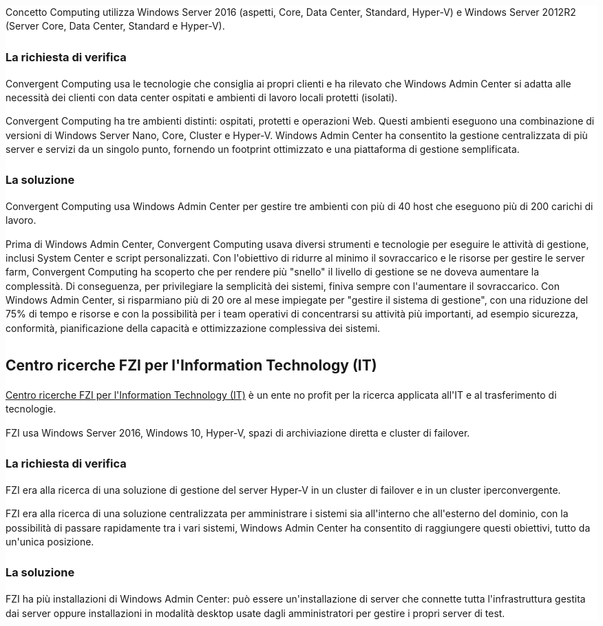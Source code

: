 Concetto Computing utilizza Windows Server 2016 (aspetti, Core, Data Center, Standard, Hyper-V) e Windows Server 2012R2 (Server Core, Data Center, Standard e Hyper-V).

### <a name="the-challenge"></a>**La richiesta di verifica**

Convergent Computing usa le tecnologie che consiglia ai propri clienti e ha rilevato che Windows Admin Center si adatta alle necessità dei clienti con data center ospitati e ambienti di lavoro locali protetti (isolati).

Convergent Computing ha tre ambienti distinti: ospitati, protetti e operazioni Web.  Questi ambienti eseguono una combinazione di versioni di Windows Server Nano, Core, Cluster e Hyper-V.  Windows Admin Center ha consentito la gestione centralizzata di più server e servizi da un singolo punto, fornendo un footprint ottimizzato e una piattaforma di gestione semplificata.

### <a name="the-solution"></a>**La soluzione**

Convergent Computing usa Windows Admin Center per gestire tre ambienti con più di 40 host che eseguono più di 200 carichi di lavoro.

Prima di Windows Admin Center, Convergent Computing usava diversi strumenti e tecnologie per eseguire le attività di gestione, inclusi System Center e script personalizzati.  Con l'obiettivo di ridurre al minimo il sovraccarico e le risorse per gestire le server farm, Convergent Computing ha scoperto che per rendere più "snello" il livello di gestione se ne doveva aumentare la complessità. Di conseguenza, per privilegiare la semplicità dei sistemi, finiva sempre con l'aumentare il sovraccarico.  Con Windows Admin Center, si risparmiano più di 20 ore al mese impiegate per "gestire il sistema di gestione", con una riduzione del 75% di tempo e risorse e con la possibilità per i team operativi di concentrarsi su attività più importanti, ad esempio sicurezza, conformità, pianificazione della capacità e ottimizzazione complessiva dei sistemi. 

## <a name="fzi-research-center-for-information-technology"></a>Centro ricerche FZI per l'Information Technology (IT)

[Centro ricerche FZI per l'Information Technology (IT)](https://www.fzi.de) è un ente no profit per la ricerca applicata all'IT e al trasferimento di tecnologie.

FZI usa Windows Server 2016, Windows 10, Hyper-V, spazi di archiviazione diretta e cluster di failover.

### <a name="the-challenge"></a>**La richiesta di verifica**

FZI era alla ricerca di una soluzione di gestione del server Hyper-V in un cluster di failover e in un cluster iperconvergente.

FZI era alla ricerca di una soluzione centralizzata per amministrare i sistemi sia all'interno che all'esterno del dominio, con la possibilità di passare rapidamente tra i vari sistemi,  Windows Admin Center ha consentito di raggiungere questi obiettivi, tutto da un'unica posizione.

### <a name="the-solution"></a>**La soluzione**

FZI ha più installazioni di Windows Admin Center: può essere un'installazione di server che connette tutta l'infrastruttura gestita dai server oppure installazioni in modalità desktop usate dagli amministratori per gestire i propri server di test.
